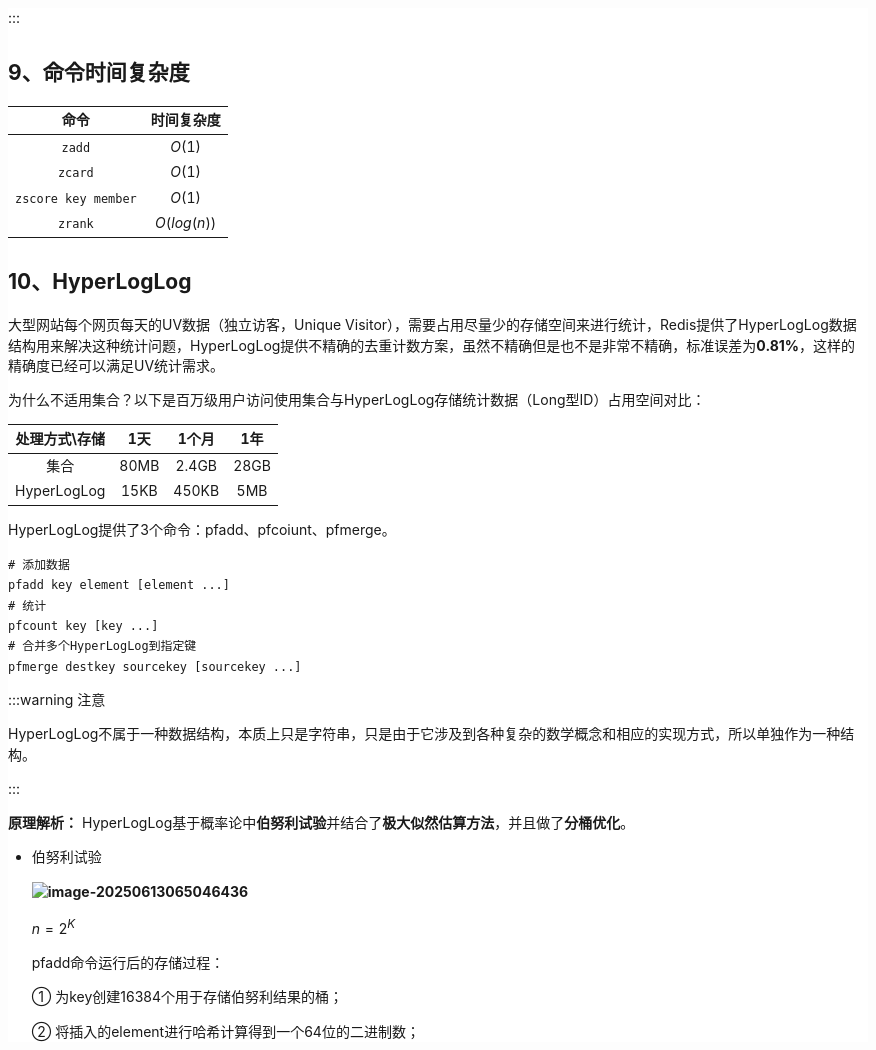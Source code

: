 :::

## 9、命令时间复杂度

|        命令         | 时间复杂度  |
| :-----------------: | :---------: |
|       `zadd`        |   $O(1)$    |
|       `zcard`       |   $O(1)$    |
| `zscore key member` |   $O(1)$    |
|       `zrank`       | $O(log(n))$ |

## 10、HyperLogLog

大型网站每个网页每天的UV数据（独立访客，Unique Visitor），需要占用尽量少的存储空间来进行统计，Redis提供了HyperLogLog数据结构用来解决这种统计问题，HyperLogLog提供不精确的去重计数方案，虽然不精确但是也不是非常不精确，标准误差为**0.81%**，这样的精确度已经可以满足UV统计需求。

为什么不适用集合？以下是百万级用户访问使用集合与HyperLogLog存储统计数据（Long型ID）占用空间对比：

| 处理方式\\存储 | 1天  | 1个月 | 1年  |
| :------------: | :--: | :---: | :--: |
|      集合      | 80MB | 2.4GB | 28GB |
|  HyperLogLog   | 15KB | 450KB | 5MB  |

HyperLogLog提供了3个命令：pfadd、pfcoiunt、pfmerge。

```shell
# 添加数据
pfadd key element [element ...]
# 统计
pfcount key [key ...]
# 合并多个HyperLogLog到指定键
pfmerge destkey sourcekey [sourcekey ...]
```

:::warning 注意

HyperLogLog不属于一种数据结构，本质上只是字符串，只是由于它涉及到各种复杂的数学概念和相应的实现方式，所以单独作为一种结构。

:::

**原理解析：** HyperLogLog基于概率论中**伯努利试验**并结合了**极大似然估算方法**，并且做了**分桶优化**。

* 伯努利试验

  **![image-20250613065046436](/image-20250613065046436.png)**

  $n=2^K$

  pfadd命令运行后的存储过程：

  ① 为key创建16384个用于存储伯努利结果的桶；

  ② 将插入的element进行哈希计算得到一个64位的二进制数；
